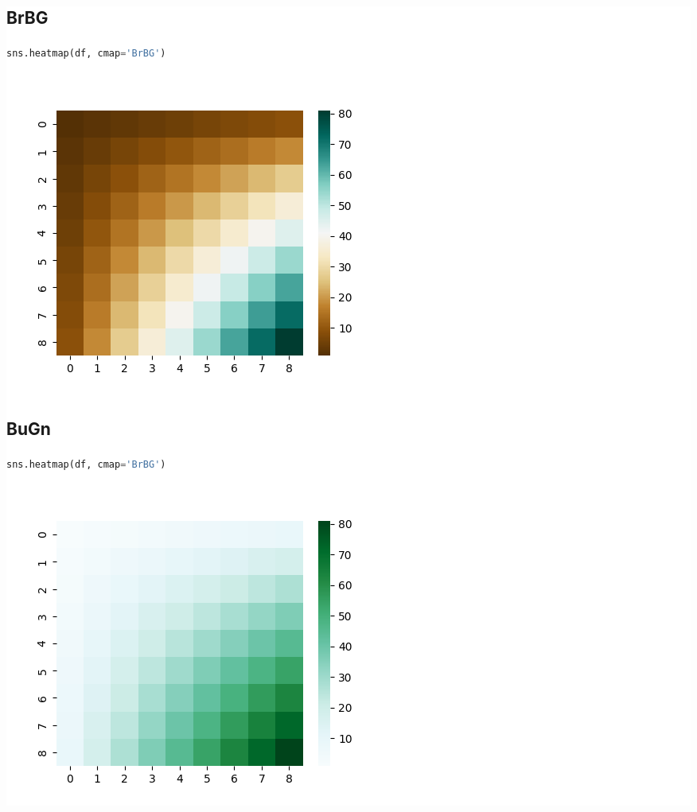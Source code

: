 ## BrBG

```python
sns.heatmap(df, cmap='BrBG')
```

![](https://raw.githubusercontent.com/sammrai/qiita_cmap/main/images/BrBG.png)

## BuGn

```python
sns.heatmap(df, cmap='BrBG')
```

![](https://raw.githubusercontent.com/sammrai/qiita_cmap/main/images/BuGn.png)
